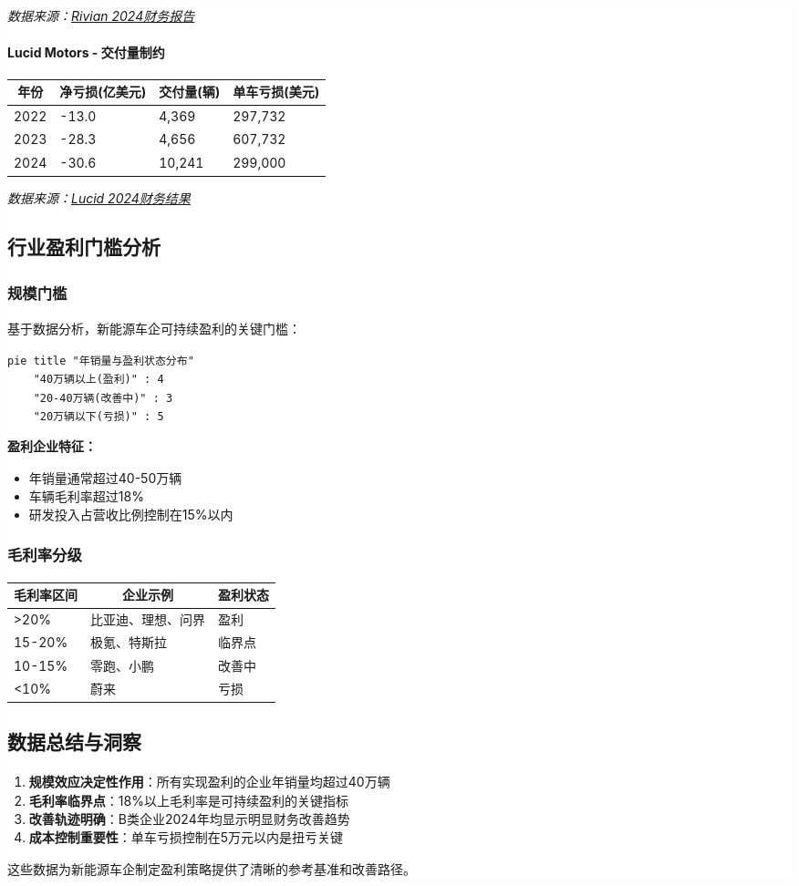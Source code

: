 *数据来源：[Rivian 2024财务报告](https://rivian.com/newsroom/article/rivian-releases-fourth-quarter-full-year-2024-financial-results)*

#### Lucid Motors - 交付量制约

| 年份 | 净亏损(亿美元) | 交付量(辆) | 单车亏损(美元) |
|------|----------------|------------|----------------|
| 2022 | -13.0          | 4,369      | 297,732        |
| 2023 | -28.3          | 4,656      | 607,732        |
| 2024 | -30.6          | 10,241     | 299,000        |

*数据来源：[Lucid 2024财务结果](https://ir.lucidmotors.com/news-releases/news-release-details/lucid-announces-fourth-quarter-and-full-year-2024-financial)*

## 行业盈利门槛分析

### 规模门槛

基于数据分析，新能源车企可持续盈利的关键门槛：

```mermaid
pie title "年销量与盈利状态分布"
    "40万辆以上(盈利)" : 4
    "20-40万辆(改善中)" : 3  
    "20万辆以下(亏损)" : 5
```

**盈利企业特征：**
- 年销量通常超过40-50万辆
- 车辆毛利率超过18%
- 研发投入占营收比例控制在15%以内

### 毛利率分级

| 毛利率区间 | 企业示例 | 盈利状态 |
|------------|----------|----------|
| >20%       | 比亚迪、理想、问界 | 盈利 |
| 15-20%     | 极氪、特斯拉 | 临界点 |
| 10-15%     | 零跑、小鹏 | 改善中 |
| <10%       | 蔚来 | 亏损 |

## 数据总结与洞察

1. **规模效应决定性作用**：所有实现盈利的企业年销量均超过40万辆
2. **毛利率临界点**：18%以上毛利率是可持续盈利的关键指标
3. **改善轨迹明确**：B类企业2024年均显示明显财务改善趋势
4. **成本控制重要性**：单车亏损控制在5万元以内是扭亏关键

这些数据为新能源车企制定盈利策略提供了清晰的参考基准和改善路径。